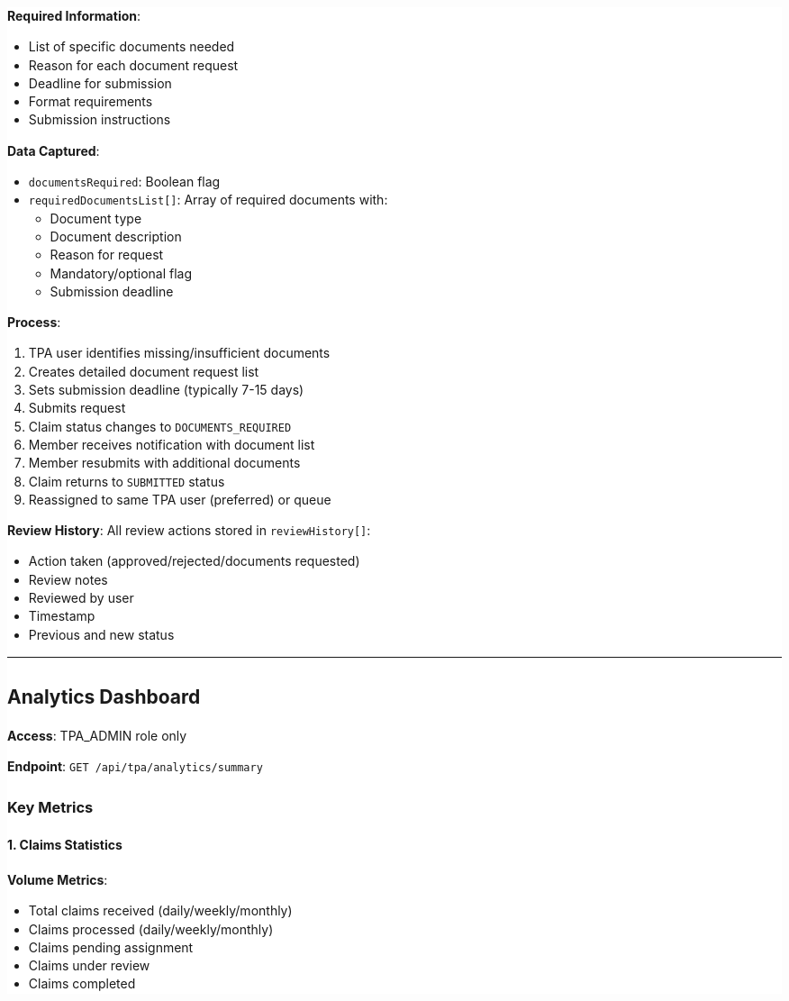 **Required Information**:
- List of specific documents needed
- Reason for each document request
- Deadline for submission
- Format requirements
- Submission instructions

**Data Captured**:
- `documentsRequired`: Boolean flag
- `requiredDocumentsList[]`: Array of required documents with:
  - Document type
  - Document description
  - Reason for request
  - Mandatory/optional flag
  - Submission deadline

**Process**:
1. TPA user identifies missing/insufficient documents
2. Creates detailed document request list
3. Sets submission deadline (typically 7-15 days)
4. Submits request
5. Claim status changes to `DOCUMENTS_REQUIRED`
6. Member receives notification with document list
7. Member resubmits with additional documents
8. Claim returns to `SUBMITTED` status
9. Reassigned to same TPA user (preferred) or queue

**Review History**:
All review actions stored in `reviewHistory[]`:
- Action taken (approved/rejected/documents requested)
- Review notes
- Reviewed by user
- Timestamp
- Previous and new status

---

## Analytics Dashboard

**Access**: TPA_ADMIN role only

**Endpoint**: `GET /api/tpa/analytics/summary`

### Key Metrics

#### 1. Claims Statistics

**Volume Metrics**:
- Total claims received (daily/weekly/monthly)
- Claims processed (daily/weekly/monthly)
- Claims pending assignment
- Claims under review
- Claims completed

